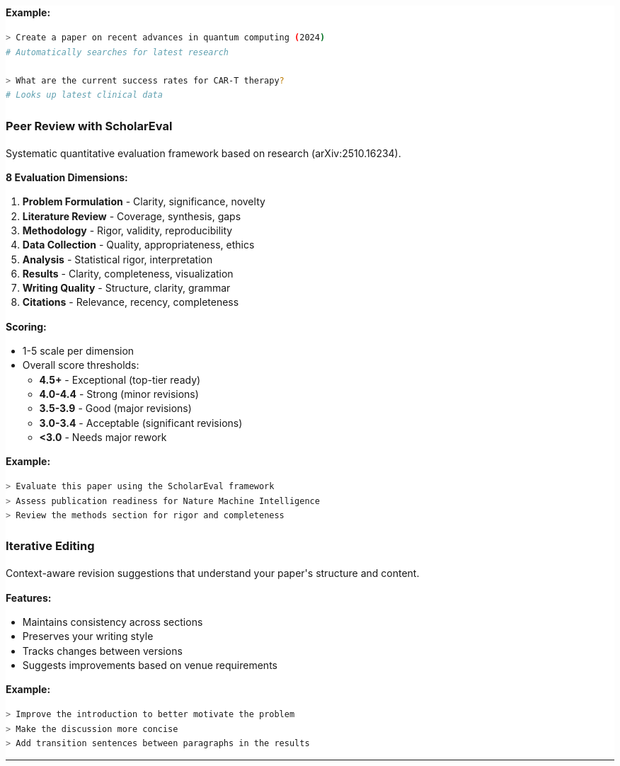 **Example:**
```bash
> Create a paper on recent advances in quantum computing (2024)
# Automatically searches for latest research

> What are the current success rates for CAR-T therapy?
# Looks up latest clinical data
```

### Peer Review with ScholarEval

Systematic quantitative evaluation framework based on research (arXiv:2510.16234).

**8 Evaluation Dimensions:**
1. **Problem Formulation** - Clarity, significance, novelty
2. **Literature Review** - Coverage, synthesis, gaps
3. **Methodology** - Rigor, validity, reproducibility
4. **Data Collection** - Quality, appropriateness, ethics
5. **Analysis** - Statistical rigor, interpretation
6. **Results** - Clarity, completeness, visualization
7. **Writing Quality** - Structure, clarity, grammar
8. **Citations** - Relevance, recency, completeness

**Scoring:**
- 1-5 scale per dimension
- Overall score thresholds:
  - **4.5+** - Exceptional (top-tier ready)
  - **4.0-4.4** - Strong (minor revisions)
  - **3.5-3.9** - Good (major revisions)
  - **3.0-3.4** - Acceptable (significant revisions)
  - **<3.0** - Needs major rework

**Example:**
```bash
> Evaluate this paper using the ScholarEval framework
> Assess publication readiness for Nature Machine Intelligence
> Review the methods section for rigor and completeness
```

### Iterative Editing

Context-aware revision suggestions that understand your paper's structure and content.

**Features:**
- Maintains consistency across sections
- Preserves your writing style
- Tracks changes between versions
- Suggests improvements based on venue requirements

**Example:**
```bash
> Improve the introduction to better motivate the problem
> Make the discussion more concise
> Add transition sentences between paragraphs in the results
```

---